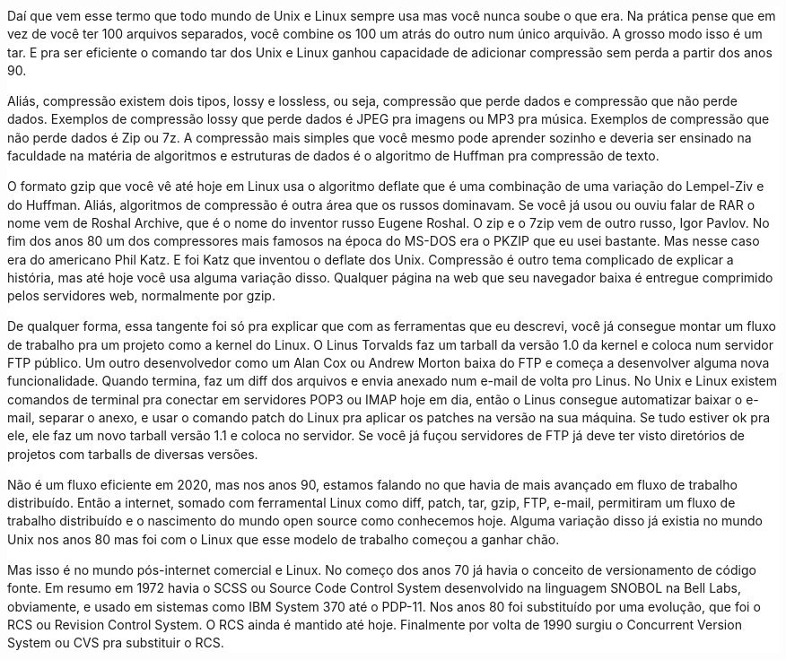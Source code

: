 



Daí que vem esse termo que todo mundo de Unix e Linux sempre usa mas você nunca soube o que era. Na prática pense que em vez de você ter 100 arquivos separados, você combine os 100 um atrás do outro num único arquivão. A grosso modo isso é um tar. E pra ser eficiente o comando tar dos Unix e Linux ganhou capacidade de adicionar compressão sem perda a partir dos anos 90. 






Aliás, compressão existem dois tipos, lossy e lossless, ou seja, compressão que perde dados e compressão que não perde dados. Exemplos de compressão lossy que perde dados é JPEG pra imagens ou MP3 pra música. Exemplos de compressão que não perde dados é Zip ou 7z. A compressão mais simples que você mesmo pode aprender sozinho e deveria ser ensinado na faculdade na matéria de algoritmos e estruturas de dados é o algoritmo de Huffman pra compressão de texto.






O formato gzip que você vê até hoje em Linux usa o algoritmo deflate que é uma combinação de uma variação do Lempel-Ziv e do Huffman. Aliás, algoritmos de compressão é outra área que os russos dominavam. Se você já usou ou ouviu falar de RAR o nome vem de Roshal Archive, que é o nome do inventor russo Eugene Roshal. O zip e o 7zip vem de outro russo, Igor Pavlov. No fim dos anos 80 um dos compressores mais famosos na época do MS-DOS era o PKZIP que eu usei bastante. Mas nesse caso era do americano Phil Katz. E foi Katz que inventou o deflate dos Unix. Compressão é outro tema complicado de explicar a história, mas até hoje você usa alguma variação disso. Qualquer página na web que seu navegador baixa é entregue comprimido pelos servidores web, normalmente por gzip.






De qualquer forma, essa tangente foi só pra explicar que com as ferramentas que eu descrevi, você já consegue montar um fluxo de trabalho pra um projeto como a kernel do Linux. O Linus Torvalds faz um tarball da versão 1.0 da kernel e coloca num servidor FTP público. Um outro desenvolvedor como um Alan Cox ou Andrew Morton baixa do FTP e começa a desenvolver alguma nova funcionalidade. Quando termina, faz um diff dos arquivos e envia anexado num e-mail de volta pro Linus. No Unix e Linux existem comandos de terminal pra conectar em servidores POP3 ou IMAP hoje em dia, então o Linus consegue automatizar baixar o e-mail, separar o anexo, e usar o comando patch do Linux pra aplicar os patches na versão na sua máquina. Se tudo estiver ok pra ele, ele faz um novo tarball versão 1.1 e coloca no servidor. Se você já fuçou servidores de FTP já deve ter visto diretórios de projetos com tarballs de diversas versões.





Não é um fluxo eficiente em 2020, mas nos anos 90, estamos falando no que havia de mais avançado em fluxo de trabalho distribuído. Então a internet, somado com ferramental Linux como diff, patch, tar, gzip, FTP, e-mail, permitiram um fluxo de trabalho distribuído e o nascimento do mundo open source como conhecemos hoje. Alguma variação disso já existia no mundo Unix nos anos 80 mas foi com o Linux que esse modelo de trabalho começou a ganhar chão.





Mas isso é no mundo pós-internet comercial e Linux. No começo dos anos 70 já havia o conceito de versionamento de código fonte. Em resumo em 1972 havia o SCSS ou Source Code Control System desenvolvido na linguagem SNOBOL na Bell Labs, obviamente, e usado em sistemas como IBM System 370 até o PDP-11. Nos anos 80 foi substituído por uma evolução, que foi o RCS ou Revision Control System. O RCS ainda é mantido até hoje. Finalmente por volta de 1990 surgiu o Concurrent Version System ou CVS pra substituir o RCS. 
